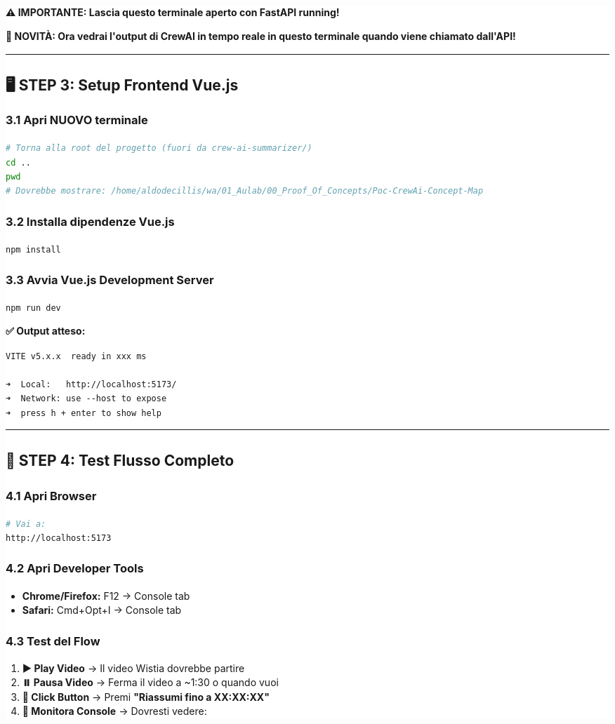 **⚠️ IMPORTANTE: Lascia questo terminale aperto con FastAPI running!**

**🎉 NOVITÀ: Ora vedrai l'output di CrewAI in tempo reale in questo terminale quando viene chiamato dall'API!**

---

## 🖥️ STEP 3: Setup Frontend Vue.js

### 3.1 Apri NUOVO terminale
```bash
# Torna alla root del progetto (fuori da crew-ai-summarizer/)
cd ..
pwd
# Dovrebbe mostrare: /home/aldodecillis/wa/01_Aulab/00_Proof_Of_Concepts/Poc-CrewAi-Concept-Map
```

### 3.2 Installa dipendenze Vue.js
```bash
npm install
```

### 3.3 Avvia Vue.js Development Server
```bash
npm run dev
```

**✅ Output atteso:**
```
VITE v5.x.x  ready in xxx ms

➜  Local:   http://localhost:5173/
➜  Network: use --host to expose
➜  press h + enter to show help
```

---

## 🧪 STEP 4: Test Flusso Completo

### 4.1 Apri Browser
```bash
# Vai a:
http://localhost:5173
```

### 4.2 Apri Developer Tools
- **Chrome/Firefox:** F12 → Console tab
- **Safari:** Cmd+Opt+I → Console tab

### 4.3 Test del Flow
1. **▶️ Play Video** → Il video Wistia dovrebbe partire
2. **⏸️ Pausa Video** → Ferma il video a ~1:30 o quando vuoi
3. **📱 Click Button** → Premi **"Riassumi fino a XX:XX:XX"**
4. **👀 Monitora Console** → Dovresti vedere:
